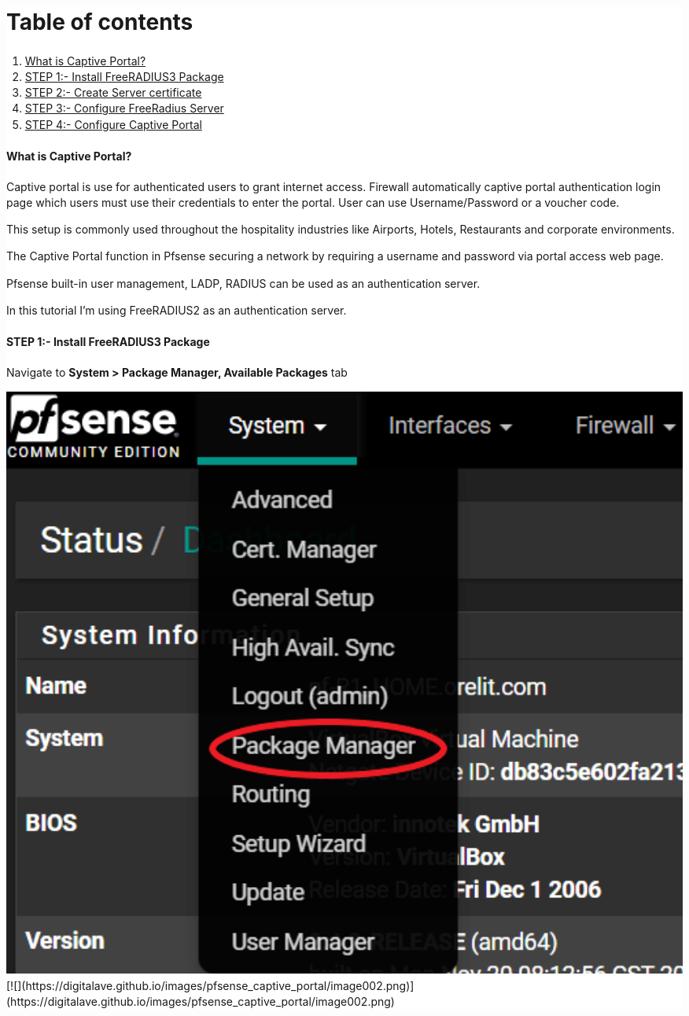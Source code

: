 # Table of contents
1. [What is Captive Portal?](#What-is-Captive-Portal?)
2. [STEP 1:- Install FreeRADIUS3 Package](#STEP-1:-Install-FreeRADIUS3-Package)
3. [STEP 2:- Create Server certificate](#STEP-2:-Create-Server-certificate)
4. [STEP 3:- Configure FreeRadius Server](#STE-3:--Configure-FreeRadius-Server)
5. [STEP 4:- Configure Captive Portal](#STEP-4:--Configure-Captive-Portal)


#### What is Captive Portal?

Captive portal is use for authenticated users to grant internet access. Firewall automatically captive portal authentication login page which users must use their credentials to enter the portal. User can use Username/Password or a voucher code.

This setup is commonly used throughout the hospitality industries like Airports, Hotels, Restaurants and corporate environments.

The Captive Portal function in Pfsense securing a network by requiring a username and password via portal access web page.

Pfsense built-in user management, LADP, RADIUS can be used as an authentication server.

In this tutorial I’m using FreeRADIUS2 as an authentication server.

#### STEP 1:- Install FreeRADIUS3 Package

Navigate to  **System > Package Manager, Available Packages**  tab


<img src="/images/pfsense_captive_portal/image002.png" width="100%">
[![](https://digitalave.github.io/images/pfsense_captive_portal/image002.png)](https://digitalave.github.io/images/pfsense_captive_portal/image002.png)
